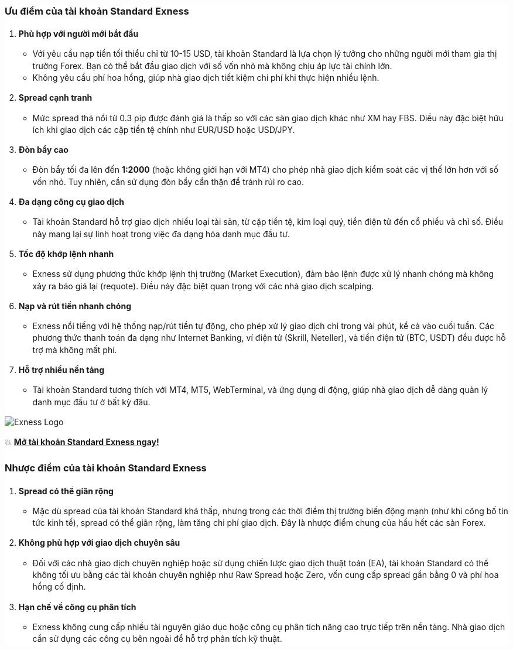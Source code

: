 ### Ưu điểm của tài khoản Standard Exness

1. **Phù hợp với người mới bắt đầu**
   - Với yêu cầu nạp tiền tối thiểu chỉ từ 10-15 USD, tài khoản Standard là lựa chọn lý tưởng cho những người mới tham gia thị trường Forex. Bạn có thể bắt đầu giao dịch với số vốn nhỏ mà không chịu áp lực tài chính lớn.
   - Không yêu cầu phí hoa hồng, giúp nhà giao dịch tiết kiệm chi phí khi thực hiện nhiều lệnh.

2. **Spread cạnh tranh**
   - Mức spread thả nổi từ 0.3 pip được đánh giá là thấp so với các sàn giao dịch khác như XM hay FBS. Điều này đặc biệt hữu ích khi giao dịch các cặp tiền tệ chính như EUR/USD hoặc USD/JPY.

3. **Đòn bẩy cao**
   - Đòn bẩy tối đa lên đến **1:2000** (hoặc không giới hạn với MT4) cho phép nhà giao dịch kiểm soát các vị thế lớn hơn với số vốn nhỏ. Tuy nhiên, cần sử dụng đòn bẩy cẩn thận để tránh rủi ro cao.

4. **Đa dạng công cụ giao dịch**
   - Tài khoản Standard hỗ trợ giao dịch nhiều loại tài sản, từ cặp tiền tệ, kim loại quý, tiền điện tử đến cổ phiếu và chỉ số. Điều này mang lại sự linh hoạt trong việc đa dạng hóa danh mục đầu tư.

5. **Tốc độ khớp lệnh nhanh**
   - Exness sử dụng phương thức khớp lệnh thị trường (Market Execution), đảm bảo lệnh được xử lý nhanh chóng mà không xảy ra báo giá lại (requote). Điều này đặc biệt quan trọng với các nhà giao dịch scalping.

6. **Nạp và rút tiền nhanh chóng**
   - Exness nổi tiếng với hệ thống nạp/rút tiền tự động, cho phép xử lý giao dịch chỉ trong vài phút, kể cả vào cuối tuần. Các phương thức thanh toán đa dạng như Internet Banking, ví điện tử (Skrill, Neteller), và tiền điện tử (BTC, USDT) đều được hỗ trợ mà không mất phí.

7. **Hỗ trợ nhiều nền tảng**
   - Tài khoản Standard tương thích với MT4, MT5, WebTerminal, và ứng dụng di động, giúp nhà giao dịch dễ dàng quản lý danh mục đầu tư ở bất kỳ đâu.
  
![Exness Logo](https://d3dpet1g0ty5ed.cloudfront.net/EN_High_volatility_800x800.jpg)

💥 **[Mở tài khoản Standard Exness ngay!](https://one.exnesstrack.org/boarding/sign-up/a/89rj8di4n7?lng=vi)** 

### Nhược điểm của tài khoản Standard Exness

1. **Spread có thể giãn rộng**
   - Mặc dù spread của tài khoản Standard khá thấp, nhưng trong các thời điểm thị trường biến động mạnh (như khi công bố tin tức kinh tế), spread có thể giãn rộng, làm tăng chi phí giao dịch. Đây là nhược điểm chung của hầu hết các sàn Forex.

2. **Không phù hợp với giao dịch chuyên sâu**
   - Đối với các nhà giao dịch chuyên nghiệp hoặc sử dụng chiến lược giao dịch thuật toán (EA), tài khoản Standard có thể không tối ưu bằng các tài khoản chuyên nghiệp như Raw Spread hoặc Zero, vốn cung cấp spread gần bằng 0 và phí hoa hồng cố định.

3. **Hạn chế về công cụ phân tích**
   - Exness không cung cấp nhiều tài nguyên giáo dục hoặc công cụ phân tích nâng cao trực tiếp trên nền tảng. Nhà giao dịch cần sử dụng các công cụ bên ngoài để hỗ trợ phân tích kỹ thuật.
